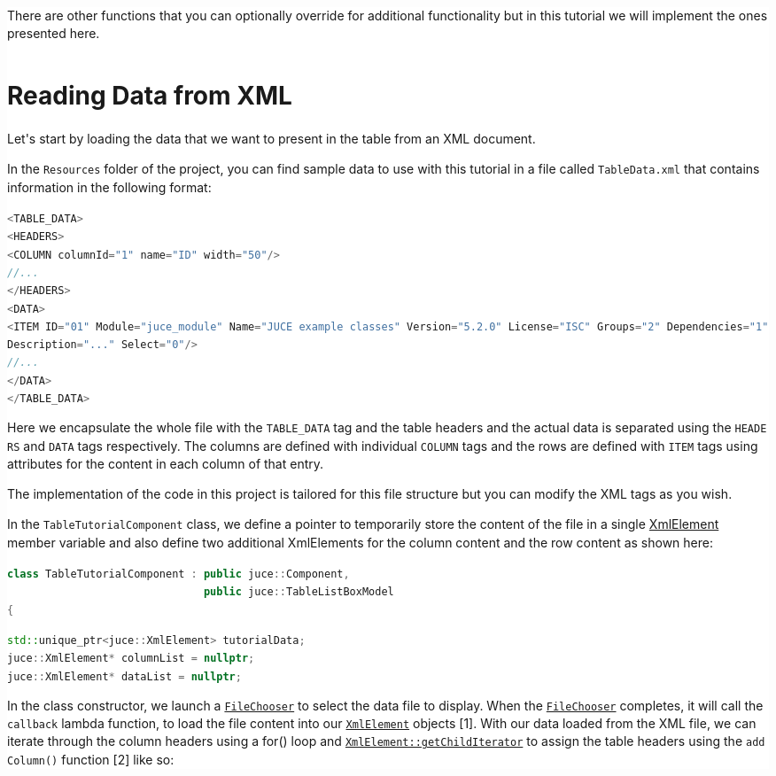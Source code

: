 There are other functions that you can optionally override for additional functionality but in this tutorial we will implement the ones presented here.

# Reading Data from XML

Let's start by loading the data that we want to present in the table from an XML document.

In the `Resources` folder of the project, you can find sample data to use with this tutorial in a file called `TableData.xml` that contains information in the following format:

```cpp
<TABLE_DATA>
<HEADERS>
<COLUMN columnId="1" name="ID" width="50"/>
//...
</HEADERS>
<DATA>
<ITEM ID="01" Module="juce_module" Name="JUCE example classes" Version="5.2.0" License="ISC" Groups="2" Dependencies="1" Description="..." Select="0"/>
//...
</DATA>
</TABLE_DATA>
```

Here we encapsulate the whole file with the `TABLE_DATA` tag and the table headers and the actual data is separated using the `HEADERS` and `DATA` tags respectively. The columns are defined with individual `COLUMN` tags and the rows are defined with `ITEM` tags using attributes for the content in each column of that entry.

The implementation of the code in this project is tailored for this file structure but you can modify the XML tags as you wish.

In the `TableTutorialComponent` class, we define a pointer to temporarily store the content of the file in a single [XmlElement](https://docs.juce.com/master/classXmlElement.html "Used to build a tree of elements representing an XML document.") member variable and also define two additional XmlElements for the column content and the row content as shown here:

```cpp
class TableTutorialComponent : public juce::Component,
                               public juce::TableListBoxModel
{
```

```cpp
std::unique_ptr<juce::XmlElement> tutorialData;
juce::XmlElement* columnList = nullptr;
juce::XmlElement* dataList = nullptr;
```

In the class constructor, we launch a [`FileChooser`](https://docs.juce.com/master/classFileChooser.html "Creates a dialog box to choose a file or directory to load or save.") to select the data file to display. When the [`FileChooser`](https://docs.juce.com/master/classFileChooser.html "Creates a dialog box to choose a file or directory to load or save.") completes, it will call the `callback` lambda function, to load the file content into our [`XmlElement`](https://docs.juce.com/master/classXmlElement.html "Used to build a tree of elements representing an XML document.") objects [1]. With our data loaded from the XML file, we can iterate through the column headers using a for() loop and [`XmlElement::getChildIterator`](https://docs.juce.com/master/classXmlElement.html#ac620244d67b05fb572a37bc5f01f6d0d "Allows iterating the children of an XmlElement using range-for syntax.") to assign the table headers using the `addColumn()` function [2] like so:
